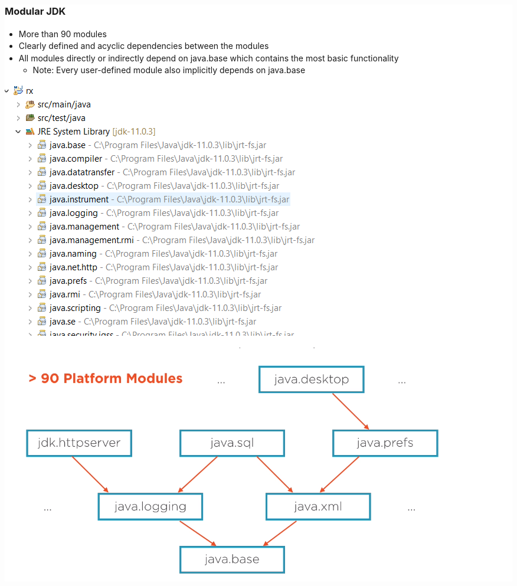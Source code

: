 ### Modular JDK

-   More than 90 modules
-   Clearly defined and acyclic dependencies between the modules
-   All modules directly or indirectly depend on java.base which contains the most basic functionality
    -   Note: Every user-defined module also implicitly depends on java.base

![JDK JARs after modules](_img/Java-Platform-Module-System/jdk-jars-after-modules.png)

![JDK modules dependencies](_img/Java-Platform-Module-System/jdk-modules-dependencies.png)
